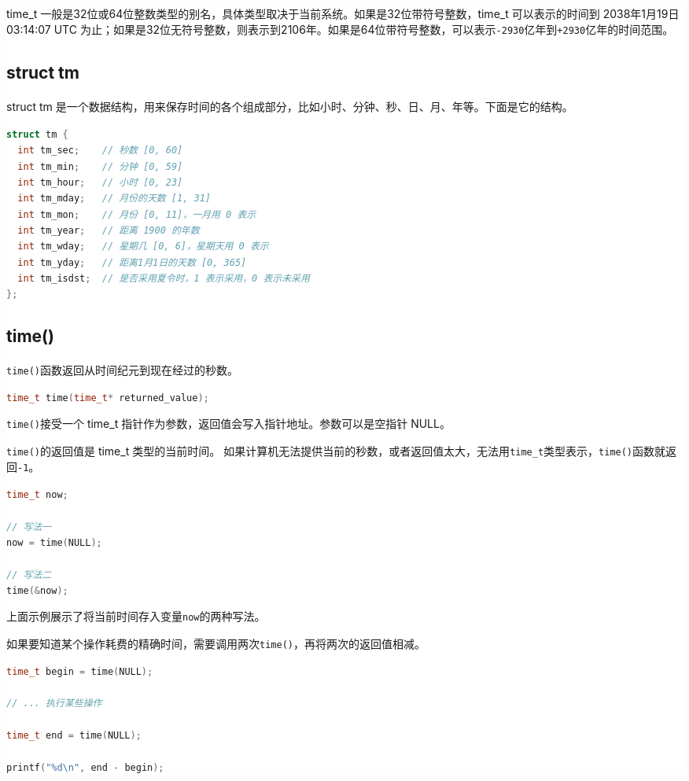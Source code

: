 time_t 一般是32位或64位整数类型的别名，具体类型取决于当前系统。如果是32位带符号整数，time_t 可以表示的时间到 2038年1月19日03:14:07 UTC 为止；如果是32位无符号整数，则表示到2106年。如果是64位带符号整数，可以表示`-2930`亿年到`+2930`亿年的时间范围。

## struct tm

struct tm 是一个数据结构，用来保存时间的各个组成部分，比如小时、分钟、秒、日、月、年等。下面是它的结构。

```c
struct tm {
  int tm_sec;    // 秒数 [0, 60]
  int tm_min;    // 分钟 [0, 59]
  int tm_hour;   // 小时 [0, 23]
  int tm_mday;   // 月份的天数 [1, 31]
  int tm_mon;    // 月份 [0, 11]，一月用 0 表示
  int tm_year;   // 距离 1900 的年数
  int tm_wday;   // 星期几 [0, 6]，星期天用 0 表示
  int tm_yday;   // 距离1月1日的天数 [0, 365]
  int tm_isdst;  // 是否采用夏令时，1 表示采用，0 表示未采用
};
```

## time()

`time()`函数返回从时间纪元到现在经过的秒数。

```c
time_t time(time_t* returned_value);
```

`time()`接受一个 time_t 指针作为参数，返回值会写入指针地址。参数可以是空指针 NULL。

`time()`的返回值是 time_t 类型的当前时间。 如果计算机无法提供当前的秒数，或者返回值太大，无法用`time_t`类型表示，`time()`函数就返回`-1`。

```c
time_t now;

// 写法一    
now = time(NULL);

// 写法二    
time(&now);
```

上面示例展示了将当前时间存入变量`now`的两种写法。

如果要知道某个操作耗费的精确时间，需要调用两次`time()`，再将两次的返回值相减。

```c
time_t begin = time(NULL);

// ... 执行某些操作

time_t end = time(NULL);

printf("%d\n", end - begin);
```
